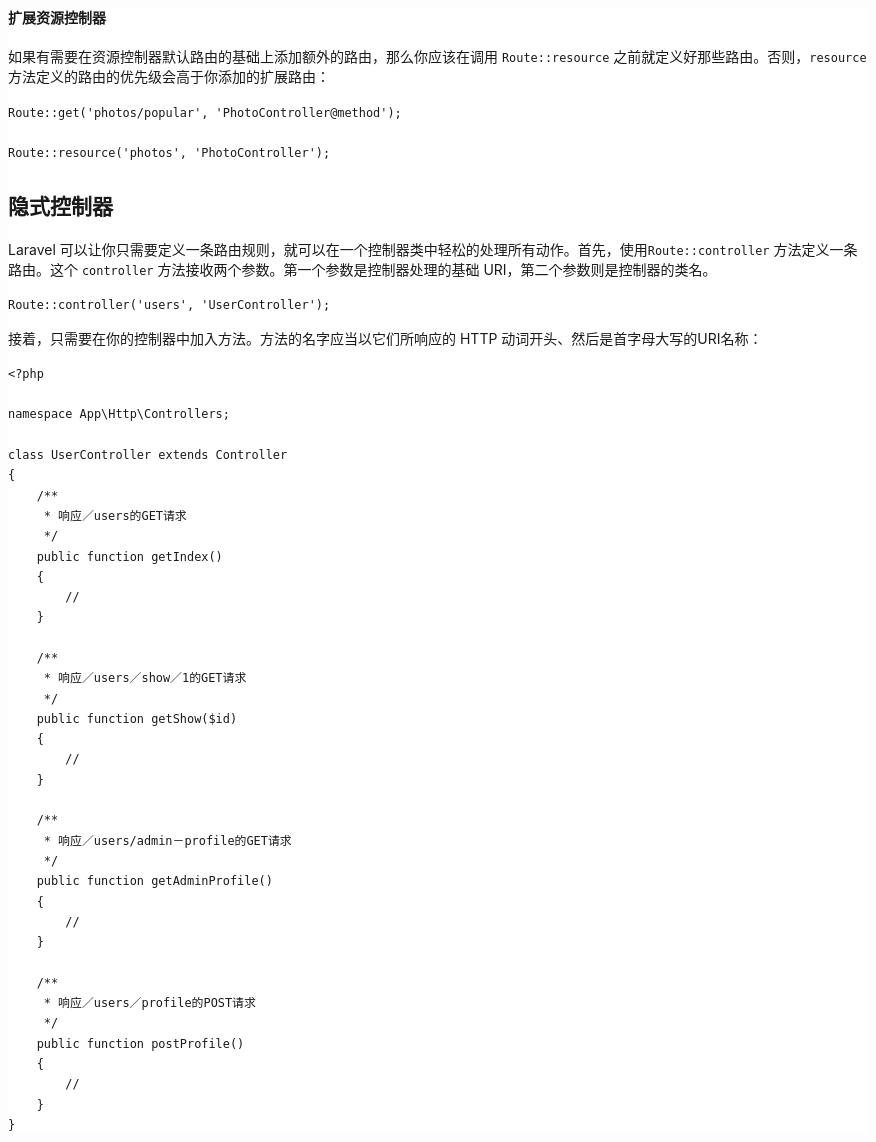 <a name="restful-supplementing-resource-controllers"></a>
#### 扩展资源控制器

如果有需要在资源控制器默认路由的基础上添加额外的路由，那么你应该在调用 `Route::resource` 之前就定义好那些路由。否则，`resource` 方法定义的路由的优先级会高于你添加的扩展路由：

    Route::get('photos/popular', 'PhotoController@method');

    Route::resource('photos', 'PhotoController');

<a name="implicit-controllers"></a>
## 隐式控制器

Laravel 可以让你只需要定义一条路由规则，就可以在一个控制器类中轻松的处理所有动作。首先，使用`Route::controller` 方法定义一条路由。这个 `controller` 方法接收两个参数。第一个参数是控制器处理的基础 URI，第二个参数则是控制器的类名。

    Route::controller('users', 'UserController');

 接着，只需要在你的控制器中加入方法。方法的名字应当以它们所响应的 HTTP 动词开头、然后是首字母大写的URI名称：

    <?php

    namespace App\Http\Controllers;

    class UserController extends Controller
    {
        /**
         * 响应／users的GET请求
         */
        public function getIndex()
        {
            //
        }

        /**
         * 响应／users／show／1的GET请求
         */
        public function getShow($id)
        {
            //
        }

        /**
         * 响应／users/admin－profile的GET请求
         */
        public function getAdminProfile()
        {
            //
        }

        /**
         * 响应／users／profile的POST请求
         */
        public function postProfile()
        {
            //
        }
    }
